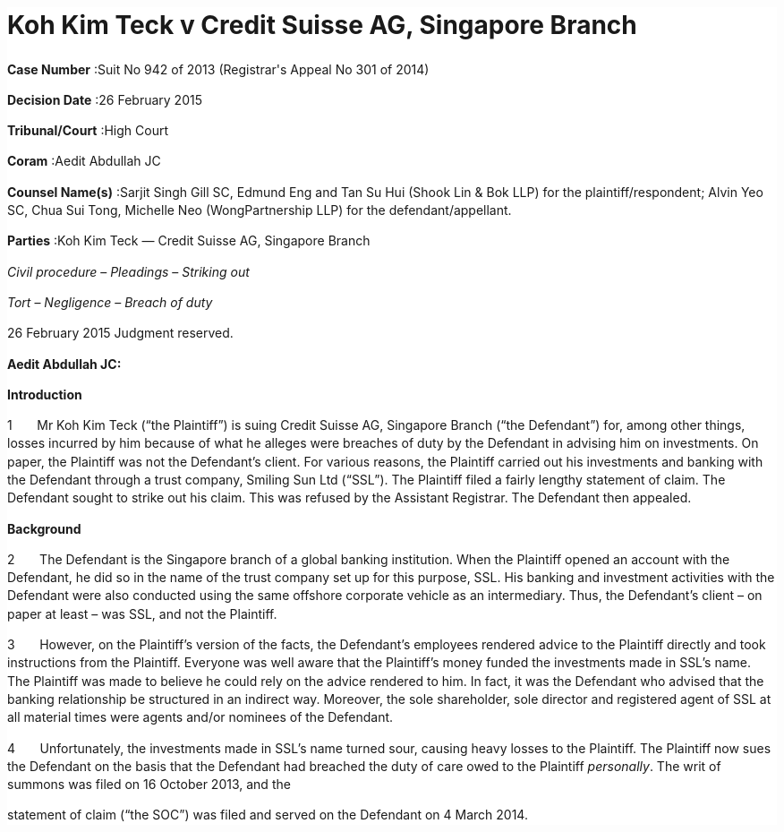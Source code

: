# Koh Kim Teck v Credit Suisse AG, Singapore Branch 



**Case Number** :Suit No 942 of 2013 (Registrar's Appeal No 301 of 2014) 

**Decision Date** :26 February 2015 

**Tribunal/Court** :High Court 

**Coram** :Aedit Abdullah JC 

**Counsel Name(s)** :Sarjit Singh Gill SC, Edmund Eng and Tan Su Hui (Shook Lin & Bok LLP) for the plaintiff/respondent; Alvin Yeo SC, Chua Sui Tong, Michelle Neo (WongPartnership LLP) for the defendant/appellant. 

**Parties** :Koh Kim Teck — Credit Suisse AG, Singapore Branch 

_Civil procedure_ – _Pleadings_ – _Striking out_ 

_Tort_ – _Negligence_ – _Breach of duty_ 

26 February 2015 Judgment reserved. 

**Aedit Abdullah JC:** 

**Introduction** 

1       Mr Koh Kim Teck (“the Plaintiff”) is suing Credit Suisse AG, Singapore Branch (“the Defendant”) for, among other things, losses incurred by him because of what he alleges were breaches of duty by the Defendant in advising him on investments. On paper, the Plaintiff was not the Defendant’s client. For various reasons, the Plaintiff carried out his investments and banking with the Defendant through a trust company, Smiling Sun Ltd (“SSL”). The Plaintiff filed a fairly lengthy statement of claim. The Defendant sought to strike out his claim. This was refused by the Assistant Registrar. The Defendant then appealed. 

**Background** 

2       The Defendant is the Singapore branch of a global banking institution. When the Plaintiff opened an account with the Defendant, he did so in the name of the trust company set up for this purpose, SSL. His banking and investment activities with the Defendant were also conducted using the same offshore corporate vehicle as an intermediary. Thus, the Defendant’s client – on paper at least – was SSL, and not the Plaintiff. 

3       However, on the Plaintiff’s version of the facts, the Defendant’s employees rendered advice to the Plaintiff directly and took instructions from the Plaintiff. Everyone was well aware that the Plaintiff’s money funded the investments made in SSL’s name. The Plaintiff was made to believe he could rely on the advice rendered to him. In fact, it was the Defendant who advised that the banking relationship be structured in an indirect way. Moreover, the sole shareholder, sole director and registered agent of SSL at all material times were agents and/or nominees of the Defendant. 

4       Unfortunately, the investments made in SSL’s name turned sour, causing heavy losses to the Plaintiff. The Plaintiff now sues the Defendant on the basis that the Defendant had breached the duty of care owed to the Plaintiff _personally_. The writ of summons was filed on 16 October 2013, and the 


statement of claim (“the SOC”) was filed and served on the Defendant on 4 March 2014. 
